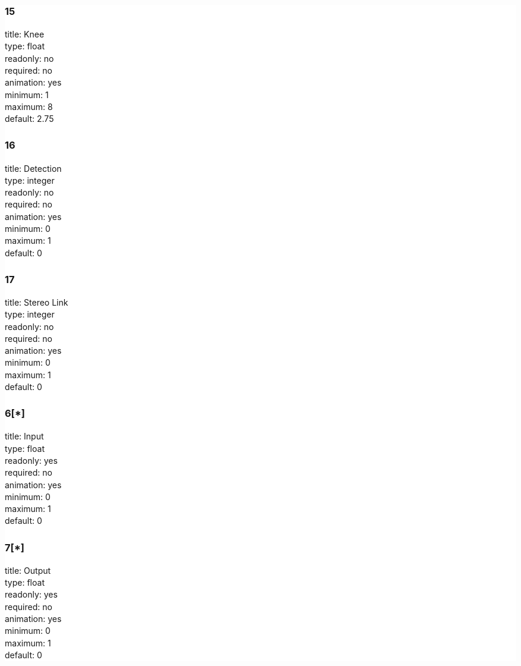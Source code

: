 ### 15

title: Knee    
type: float  
readonly: no  
required: no  
animation: yes  
minimum: 1  
maximum: 8  
default: 2.75  

### 16

title: Detection    
type: integer  
readonly: no  
required: no  
animation: yes  
minimum: 0  
maximum: 1  
default: 0  

### 17

title: Stereo Link    
type: integer  
readonly: no  
required: no  
animation: yes  
minimum: 0  
maximum: 1  
default: 0  

### 6[*]

title: Input    
type: float  
readonly: yes  
required: no  
animation: yes  
minimum: 0  
maximum: 1  
default: 0  

### 7[*]

title: Output    
type: float  
readonly: yes  
required: no  
animation: yes  
minimum: 0  
maximum: 1  
default: 0  
